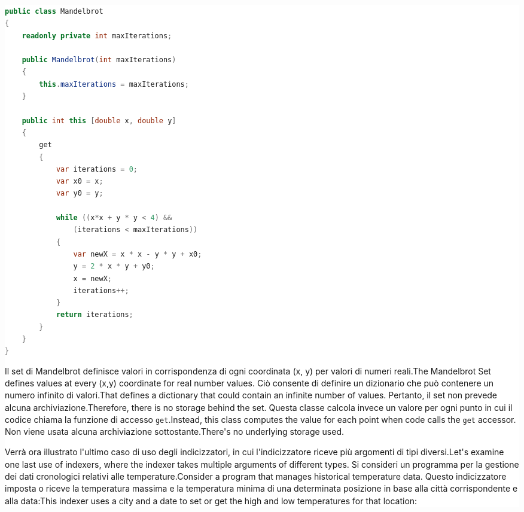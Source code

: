 ```csharp
public class Mandelbrot
{
    readonly private int maxIterations;

    public Mandelbrot(int maxIterations)
    {
        this.maxIterations = maxIterations;
    }

    public int this [double x, double y]
    {
        get
        {
            var iterations = 0;
            var x0 = x;
            var y0 = y;

            while ((x*x + y * y < 4) &&
                (iterations < maxIterations))
            {
                var newX = x * x - y * y + x0;
                y = 2 * x * y + y0;
                x = newX;
                iterations++;
            }
            return iterations;
        }
    }
}
```

<span data-ttu-id="3896e-167">Il set di Mandelbrot definisce valori in corrispondenza di ogni coordinata (x, y) per valori di numeri reali.</span><span class="sxs-lookup"><span data-stu-id="3896e-167">The Mandelbrot Set defines values at every (x,y) coordinate for real number values.</span></span>
<span data-ttu-id="3896e-168">Ciò consente di definire un dizionario che può contenere un numero infinito di valori.</span><span class="sxs-lookup"><span data-stu-id="3896e-168">That defines a dictionary that could contain an infinite number of values.</span></span> <span data-ttu-id="3896e-169">Pertanto, il set non prevede alcuna archiviazione.</span><span class="sxs-lookup"><span data-stu-id="3896e-169">Therefore, there is no storage behind the set.</span></span> <span data-ttu-id="3896e-170">Questa classe calcola invece un valore per ogni punto in cui il codice chiama la funzione di accesso `get`.</span><span class="sxs-lookup"><span data-stu-id="3896e-170">Instead, this class computes the value for each point when code calls the `get` accessor.</span></span> <span data-ttu-id="3896e-171">Non viene usata alcuna archiviazione sottostante.</span><span class="sxs-lookup"><span data-stu-id="3896e-171">There's no underlying storage used.</span></span>

<span data-ttu-id="3896e-172">Verrà ora illustrato l'ultimo caso di uso degli indicizzatori, in cui l'indicizzatore riceve più argomenti di tipi diversi.</span><span class="sxs-lookup"><span data-stu-id="3896e-172">Let's examine one last use of indexers, where the indexer takes multiple arguments of different types.</span></span> <span data-ttu-id="3896e-173">Si consideri un programma per la gestione dei dati cronologici relativi alle temperature.</span><span class="sxs-lookup"><span data-stu-id="3896e-173">Consider a program that manages historical temperature data.</span></span> <span data-ttu-id="3896e-174">Questo indicizzatore imposta o riceve la temperatura massima e la temperatura minima di una determinata posizione in base alla città corrispondente e alla data:</span><span class="sxs-lookup"><span data-stu-id="3896e-174">This indexer uses a city and a date to set or get the high and low temperatures for that location:</span></span>
